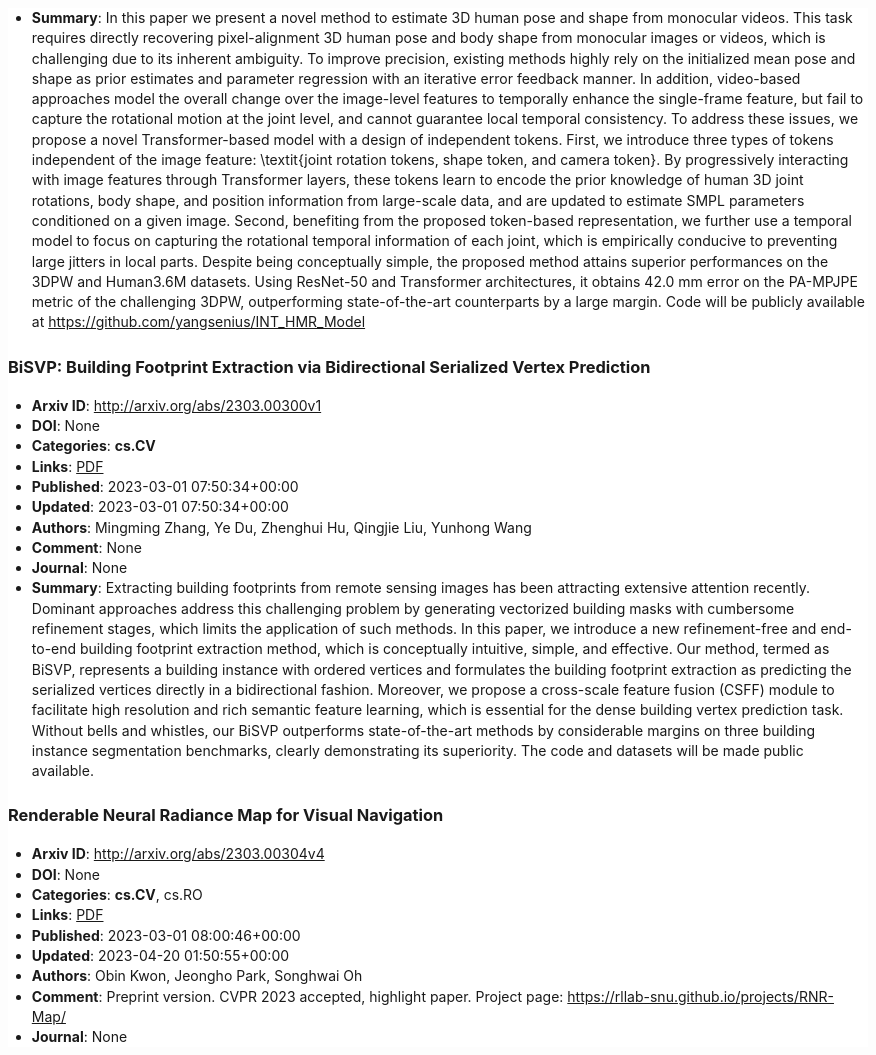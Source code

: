 - **Summary**: In this paper we present a novel method to estimate 3D human pose and shape from monocular videos. This task requires directly recovering pixel-alignment 3D human pose and body shape from monocular images or videos, which is challenging due to its inherent ambiguity. To improve precision, existing methods highly rely on the initialized mean pose and shape as prior estimates and parameter regression with an iterative error feedback manner. In addition, video-based approaches model the overall change over the image-level features to temporally enhance the single-frame feature, but fail to capture the rotational motion at the joint level, and cannot guarantee local temporal consistency. To address these issues, we propose a novel Transformer-based model with a design of independent tokens. First, we introduce three types of tokens independent of the image feature: \textit{joint rotation tokens, shape token, and camera token}. By progressively interacting with image features through Transformer layers, these tokens learn to encode the prior knowledge of human 3D joint rotations, body shape, and position information from large-scale data, and are updated to estimate SMPL parameters conditioned on a given image. Second, benefiting from the proposed token-based representation, we further use a temporal model to focus on capturing the rotational temporal information of each joint, which is empirically conducive to preventing large jitters in local parts. Despite being conceptually simple, the proposed method attains superior performances on the 3DPW and Human3.6M datasets. Using ResNet-50 and Transformer architectures, it obtains 42.0 mm error on the PA-MPJPE metric of the challenging 3DPW, outperforming state-of-the-art counterparts by a large margin. Code will be publicly available at https://github.com/yangsenius/INT_HMR_Model



### BiSVP: Building Footprint Extraction via Bidirectional Serialized Vertex Prediction
- **Arxiv ID**: http://arxiv.org/abs/2303.00300v1
- **DOI**: None
- **Categories**: **cs.CV**
- **Links**: [PDF](http://arxiv.org/pdf/2303.00300v1)
- **Published**: 2023-03-01 07:50:34+00:00
- **Updated**: 2023-03-01 07:50:34+00:00
- **Authors**: Mingming Zhang, Ye Du, Zhenghui Hu, Qingjie Liu, Yunhong Wang
- **Comment**: None
- **Journal**: None
- **Summary**: Extracting building footprints from remote sensing images has been attracting extensive attention recently. Dominant approaches address this challenging problem by generating vectorized building masks with cumbersome refinement stages, which limits the application of such methods. In this paper, we introduce a new refinement-free and end-to-end building footprint extraction method, which is conceptually intuitive, simple, and effective. Our method, termed as BiSVP, represents a building instance with ordered vertices and formulates the building footprint extraction as predicting the serialized vertices directly in a bidirectional fashion. Moreover, we propose a cross-scale feature fusion (CSFF) module to facilitate high resolution and rich semantic feature learning, which is essential for the dense building vertex prediction task. Without bells and whistles, our BiSVP outperforms state-of-the-art methods by considerable margins on three building instance segmentation benchmarks, clearly demonstrating its superiority. The code and datasets will be made public available.



### Renderable Neural Radiance Map for Visual Navigation
- **Arxiv ID**: http://arxiv.org/abs/2303.00304v4
- **DOI**: None
- **Categories**: **cs.CV**, cs.RO
- **Links**: [PDF](http://arxiv.org/pdf/2303.00304v4)
- **Published**: 2023-03-01 08:00:46+00:00
- **Updated**: 2023-04-20 01:50:55+00:00
- **Authors**: Obin Kwon, Jeongho Park, Songhwai Oh
- **Comment**: Preprint version. CVPR 2023 accepted, highlight paper. Project page:
  https://rllab-snu.github.io/projects/RNR-Map/
- **Journal**: None